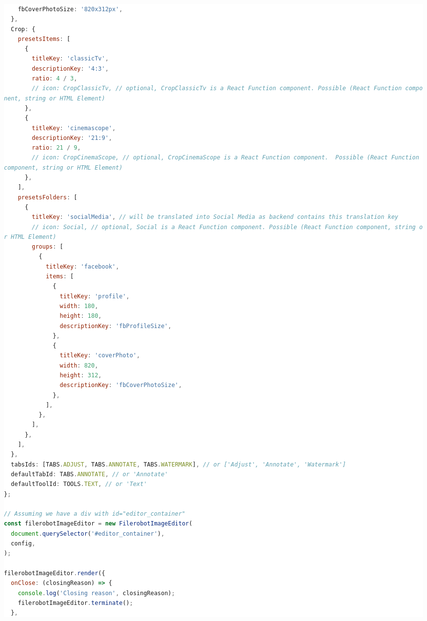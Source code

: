 ```js
    fbCoverPhotoSize: '820x312px',
  },
  Crop: {
    presetsItems: [
      {
        titleKey: 'classicTv',
        descriptionKey: '4:3',
        ratio: 4 / 3,
        // icon: CropClassicTv, // optional, CropClassicTv is a React Function component. Possible (React Function component, string or HTML Element)
      },
      {
        titleKey: 'cinemascope',
        descriptionKey: '21:9',
        ratio: 21 / 9,
        // icon: CropCinemaScope, // optional, CropCinemaScope is a React Function component.  Possible (React Function component, string or HTML Element)
      },
    ],
    presetsFolders: [
      {
        titleKey: 'socialMedia', // will be translated into Social Media as backend contains this translation key
        // icon: Social, // optional, Social is a React Function component. Possible (React Function component, string or HTML Element)
        groups: [
          {
            titleKey: 'facebook',
            items: [
              {
                titleKey: 'profile',
                width: 180,
                height: 180,
                descriptionKey: 'fbProfileSize',
              },
              {
                titleKey: 'coverPhoto',
                width: 820,
                height: 312,
                descriptionKey: 'fbCoverPhotoSize',
              },
            ],
          },
        ],
      },
    ],
  },
  tabsIds: [TABS.ADJUST, TABS.ANNOTATE, TABS.WATERMARK], // or ['Adjust', 'Annotate', 'Watermark']
  defaultTabId: TABS.ANNOTATE, // or 'Annotate'
  defaultToolId: TOOLS.TEXT, // or 'Text'
};

// Assuming we have a div with id="editor_container"
const filerobotImageEditor = new FilerobotImageEditor(
  document.querySelector('#editor_container'),
  config,
);

filerobotImageEditor.render({
  onClose: (closingReason) => {
    console.log('Closing reason', closingReason);
    filerobotImageEditor.terminate();
  },
```
